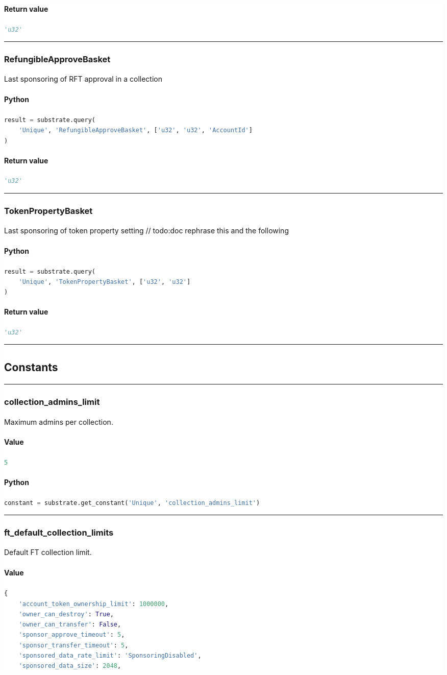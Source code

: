 #### Return value
```python
'u32'
```
---------
### RefungibleApproveBasket
 Last sponsoring of RFT approval in a collection

#### Python
```python
result = substrate.query(
    'Unique', 'RefungibleApproveBasket', ['u32', 'u32', 'AccountId']
)
```

#### Return value
```python
'u32'
```
---------
### TokenPropertyBasket
 Last sponsoring of token property setting // todo:doc rephrase this and the following

#### Python
```python
result = substrate.query(
    'Unique', 'TokenPropertyBasket', ['u32', 'u32']
)
```

#### Return value
```python
'u32'
```
---------
## Constants

---------
### collection_admins_limit
 Maximum admins per collection.
#### Value
```python
5
```
#### Python
```python
constant = substrate.get_constant('Unique', 'collection_admins_limit')
```
---------
### ft_default_collection_limits
 Default FT collection limit.
#### Value
```python
{
    'account_token_ownership_limit': 1000000,
    'owner_can_destroy': True,
    'owner_can_transfer': False,
    'sponsor_approve_timeout': 5,
    'sponsor_transfer_timeout': 5,
    'sponsored_data_rate_limit': 'SponsoringDisabled',
    'sponsored_data_size': 2048,
```